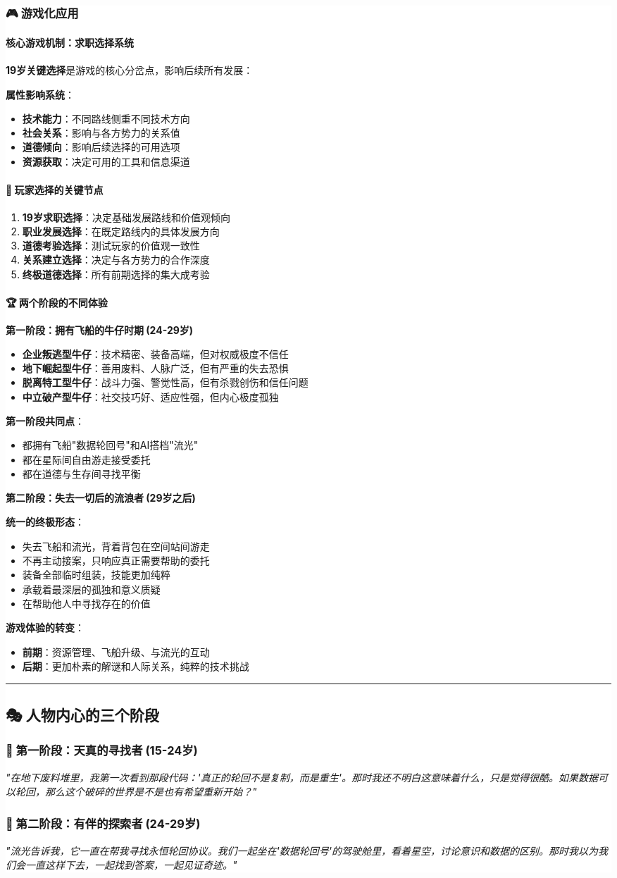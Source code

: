 ### 🎮 游戏化应用

#### 核心游戏机制：求职选择系统
**19岁关键选择**是游戏的核心分岔点，影响后续所有发展：

**属性影响系统**：
- **技术能力**：不同路线侧重不同技术方向
- **社会关系**：影响与各方势力的关系值
- **道德倾向**：影响后续选择的可用选项
- **资源获取**：决定可用的工具和信息渠道

#### 🎯 玩家选择的关键节点
1. **19岁求职选择**：决定基础发展路线和价值观倾向
2. **职业发展选择**：在既定路线内的具体发展方向
3. **道德考验选择**：测试玩家的价值观一致性
4. **关系建立选择**：决定与各方势力的合作深度
5. **终极道德选择**：所有前期选择的集大成考验

#### 🏆 两个阶段的不同体验
**第一阶段：拥有飞船的牛仔时期 (24-29岁)**

- **企业叛逃型牛仔**：技术精密、装备高端，但对权威极度不信任
- **地下崛起型牛仔**：善用废料、人脉广泛，但有严重的失去恐惧
- **脱离特工型牛仔**：战斗力强、警觉性高，但有杀戮创伤和信任问题
- **中立破产型牛仔**：社交技巧好、适应性强，但内心极度孤独

**第一阶段共同点**：
- 都拥有飞船"数据轮回号"和AI搭档"流光"
- 都在星际间自由游走接受委托
- 都在道德与生存间寻找平衡

**第二阶段：失去一切后的流浪者 (29岁之后)**

**统一的终极形态**：
- 失去飞船和流光，背着背包在空间站间游走
- 不再主动接案，只响应真正需要帮助的委托
- 装备全部临时组装，技能更加纯粹
- 承载着最深层的孤独和意义质疑
- 在帮助他人中寻找存在的价值

**游戏体验的转变**：
- **前期**：资源管理、飞船升级、与流光的互动
- **后期**：更加朴素的解谜和人际关系，纯粹的技术挑战

---

## 🎭 人物内心的三个阶段

### 🌟 第一阶段：天真的寻找者 (15-24岁)
*"在地下废料堆里，我第一次看到那段代码：'真正的轮回不是复制，而是重生'。那时我还不明白这意味着什么，只是觉得很酷。如果数据可以轮回，那么这个破碎的世界是不是也有希望重新开始？"*

### 🤝 第二阶段：有伴的探索者 (24-29岁)  
*"流光告诉我，它一直在帮我寻找永恒轮回协议。我们一起坐在'数据轮回号'的驾驶舱里，看着星空，讨论意识和数据的区别。那时我以为我们会一直这样下去，一起找到答案，一起见证奇迹。"*
